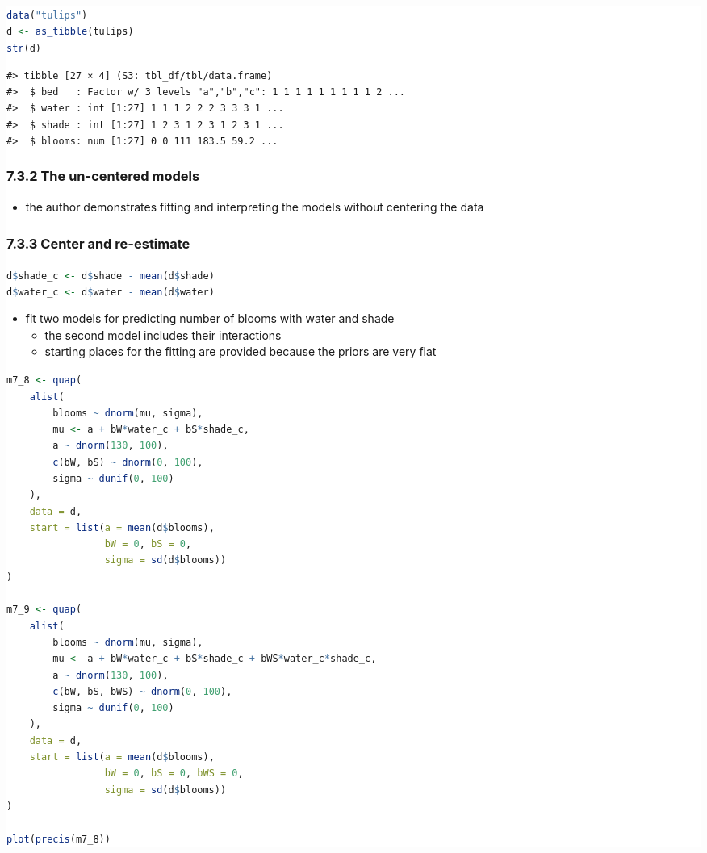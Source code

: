 

``` r
data("tulips")
d <- as_tibble(tulips)
str(d)
```

    #> tibble [27 × 4] (S3: tbl_df/tbl/data.frame)
    #>  $ bed   : Factor w/ 3 levels "a","b","c": 1 1 1 1 1 1 1 1 1 2 ...
    #>  $ water : int [1:27] 1 1 1 2 2 2 3 3 3 1 ...
    #>  $ shade : int [1:27] 1 2 3 1 2 3 1 2 3 1 ...
    #>  $ blooms: num [1:27] 0 0 111 183.5 59.2 ...

### 7.3.2 The un-centered models

  - the author demonstrates fitting and interpreting the models without
    centering the data

### 7.3.3 Center and re-estimate

``` r
d$shade_c <- d$shade - mean(d$shade)
d$water_c <- d$water - mean(d$water)
```

  - fit two models for predicting number of blooms with water and shade
      - the second model includes their interactions
      - starting places for the fitting are provided because the priors
        are very flat



``` r
m7_8 <- quap(
    alist(
        blooms ~ dnorm(mu, sigma),
        mu <- a + bW*water_c + bS*shade_c,
        a ~ dnorm(130, 100),
        c(bW, bS) ~ dnorm(0, 100),
        sigma ~ dunif(0, 100)
    ),
    data = d,
    start = list(a = mean(d$blooms), 
                 bW = 0, bS = 0, 
                 sigma = sd(d$blooms))
)

m7_9 <- quap(
    alist(
        blooms ~ dnorm(mu, sigma),
        mu <- a + bW*water_c + bS*shade_c + bWS*water_c*shade_c,
        a ~ dnorm(130, 100),
        c(bW, bS, bWS) ~ dnorm(0, 100),
        sigma ~ dunif(0, 100)
    ),
    data = d,
    start = list(a = mean(d$blooms), 
                 bW = 0, bS = 0, bWS = 0, 
                 sigma = sd(d$blooms))
)

plot(precis(m7_8))
```
